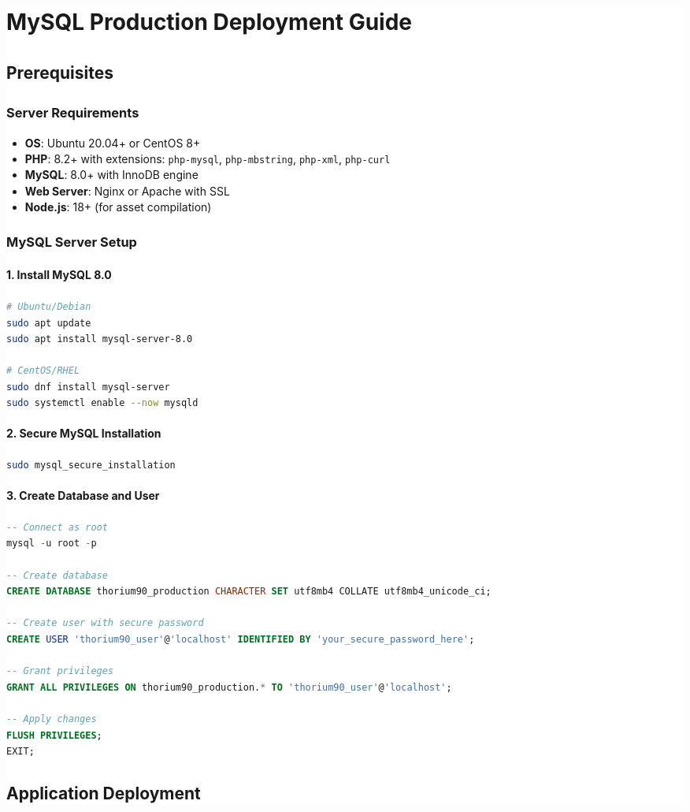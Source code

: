 # MySQL Production Deployment Guide

## Prerequisites

### Server Requirements
- **OS**: Ubuntu 20.04+ or CentOS 8+
- **PHP**: 8.2+ with extensions: `php-mysql`, `php-mbstring`, `php-xml`, `php-curl`
- **MySQL**: 8.0+ with InnoDB engine
- **Web Server**: Nginx or Apache with SSL
- **Node.js**: 18+ (for asset compilation)

### MySQL Server Setup

#### 1. Install MySQL 8.0
```bash
# Ubuntu/Debian
sudo apt update
sudo apt install mysql-server-8.0

# CentOS/RHEL
sudo dnf install mysql-server
sudo systemctl enable --now mysqld
```

#### 2. Secure MySQL Installation
```bash
sudo mysql_secure_installation
```

#### 3. Create Database and User
```sql
-- Connect as root
mysql -u root -p

-- Create database
CREATE DATABASE thorium90_production CHARACTER SET utf8mb4 COLLATE utf8mb4_unicode_ci;

-- Create user with secure password
CREATE USER 'thorium90_user'@'localhost' IDENTIFIED BY 'your_secure_password_here';

-- Grant privileges
GRANT ALL PRIVILEGES ON thorium90_production.* TO 'thorium90_user'@'localhost';

-- Apply changes
FLUSH PRIVILEGES;
EXIT;
```

## Application Deployment
